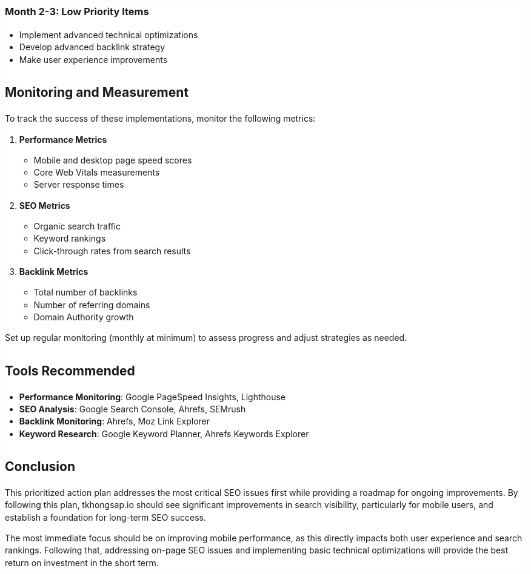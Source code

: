 ### Month 2-3: Low Priority Items
- Implement advanced technical optimizations
- Develop advanced backlink strategy
- Make user experience improvements

## Monitoring and Measurement

To track the success of these implementations, monitor the following metrics:

1. **Performance Metrics**
   - Mobile and desktop page speed scores
   - Core Web Vitals measurements
   - Server response times

2. **SEO Metrics**
   - Organic search traffic
   - Keyword rankings
   - Click-through rates from search results

3. **Backlink Metrics**
   - Total number of backlinks
   - Number of referring domains
   - Domain Authority growth

Set up regular monitoring (monthly at minimum) to assess progress and adjust strategies as needed.

## Tools Recommended

- **Performance Monitoring**: Google PageSpeed Insights, Lighthouse
- **SEO Analysis**: Google Search Console, Ahrefs, SEMrush
- **Backlink Monitoring**: Ahrefs, Moz Link Explorer
- **Keyword Research**: Google Keyword Planner, Ahrefs Keywords Explorer

## Conclusion

This prioritized action plan addresses the most critical SEO issues first while providing a roadmap for ongoing improvements. By following this plan, tkhongsap.io should see significant improvements in search visibility, particularly for mobile users, and establish a foundation for long-term SEO success.

The most immediate focus should be on improving mobile performance, as this directly impacts both user experience and search rankings. Following that, addressing on-page SEO issues and implementing basic technical optimizations will provide the best return on investment in the short term.
